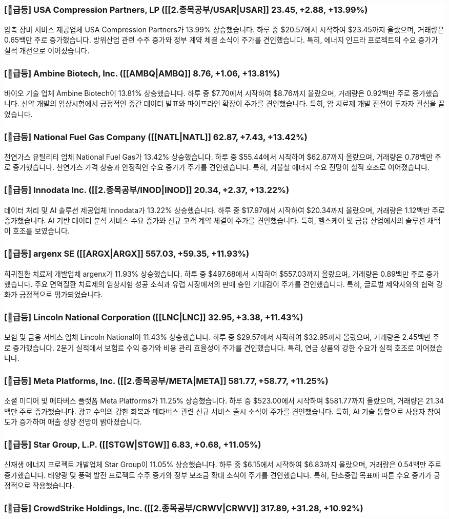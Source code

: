 ### [🚀급등] USA Compression Partners, LP ([[2.종목공부/USAR\|USAR]] $23.45, +$2.88, +13.99%)

압축 장비 서비스 제공업체 USA Compression Partners가 13.99% 상승했습니다. 하루 중 $20.57에서 시작하여 $23.45까지 올랐으며, 거래량은 0.65백만 주로 증가했습니다. 방위산업 관련 수주 증가와 정부 계약 체결 소식이 주가를 견인했습니다. 특히, 에너지 인프라 프로젝트의 수요 증가가 실적 개선으로 이어졌습니다.

### [🚀급등] Ambine Biotech, Inc. ([[AMBQ\|AMBQ]] $8.76, +$1.06, +13.81%)

바이오 기술 업체 Ambine Biotech이 13.81% 상승했습니다. 하루 중 $7.70에서 시작하여 $8.76까지 올랐으며, 거래량은 0.92백만 주로 증가했습니다. 신약 개발의 임상시험에서 긍정적인 중간 데이터 발표와 파이프라인 확장이 주가를 견인했습니다. 특히, 암 치료제 개발 진전이 투자자 관심을 끌었습니다.

### [🚀급등] National Fuel Gas Company ([[NATL\|NATL]] $62.87, +$7.43, +13.42%)

천연가스 유틸리티 업체 National Fuel Gas가 13.42% 상승했습니다. 하루 중 $55.44에서 시작하여 $62.87까지 올랐으며, 거래량은 0.78백만 주로 증가했습니다. 천연가스 가격 상승과 안정적인 수요 증가가 주가를 견인했습니다. 특히, 겨울철 에너지 수요 전망이 실적 호조로 이어졌습니다.

### [🚀급등] Innodata Inc. ([[2.종목공부/INOD\|INOD]] $20.34, +$2.37, +13.22%)

데이터 처리 및 AI 솔루션 제공업체 Innodata가 13.22% 상승했습니다. 하루 중 $17.97에서 시작하여 $20.34까지 올랐으며, 거래량은 1.12백만 주로 증가했습니다. AI 기반 데이터 분석 서비스 수요 증가와 신규 고객 계약 체결이 주가를 견인했습니다. 특히, 헬스케어 및 금융 산업에서의 솔루션 채택이 호조를 보였습니다.

### [🚀급등] argenx SE ([[ARGX\|ARGX]] $557.03, +$59.35, +11.93%)

희귀질환 치료제 개발업체 argenx가 11.93% 상승했습니다. 하루 중 $497.68에서 시작하여 $557.03까지 올랐으며, 거래량은 0.89백만 주로 증가했습니다. 주요 면역질환 치료제의 임상시험 성공 소식과 유럽 시장에서의 판매 승인 기대감이 주가를 견인했습니다. 특히, 글로벌 제약사와의 협력 강화가 긍정적으로 평가되었습니다.

### [🚀급등] Lincoln National Corporation ([[LNC\|LNC]] $32.95, +$3.38, +11.43%)

보험 및 금융 서비스 업체 Lincoln National이 11.43% 상승했습니다. 하루 중 $29.57에서 시작하여 $32.95까지 올랐으며, 거래량은 2.45백만 주로 증가했습니다. 2분기 실적에서 보험료 수익 증가와 비용 관리 효율성이 주가를 견인했습니다. 특히, 연금 상품의 강한 수요가 실적 호조로 이어졌습니다.

### [🚀급등] Meta Platforms, Inc. ([[2.종목공부/META\|META]] $581.77, +$58.77, +11.25%)

소셜 미디어 및 메타버스 플랫폼 Meta Platforms가 11.25% 상승했습니다. 하루 중 $523.00에서 시작하여 $581.77까지 올랐으며, 거래량은 21.34백만 주로 증가했습니다. 광고 수익의 강한 회복과 메타버스 관련 신규 서비스 출시 소식이 주가를 견인했습니다. 특히, AI 기술 통합으로 사용자 참여도가 증가하며 매출 성장 전망이 밝아졌습니다.

### [🚀급등] Star Group, L.P. ([[STGW\|STGW]] $6.83, +$0.68, +11.05%)

신재생 에너지 프로젝트 개발업체 Star Group이 11.05% 상승했습니다. 하루 중 $6.15에서 시작하여 $6.83까지 올랐으며, 거래량은 0.54백만 주로 증가했습니다. 태양광 및 풍력 발전 프로젝트 수주 증가와 정부 보조금 확대 소식이 주가를 견인했습니다. 특히, 탄소중립 목표에 따른 수요 증가가 긍정적으로 작용했습니다.

### [🚀급등] CrowdStrike Holdings, Inc. ([[2.종목공부/CRWV\|CRWV]] $317.89, +$31.28, +10.92%)
